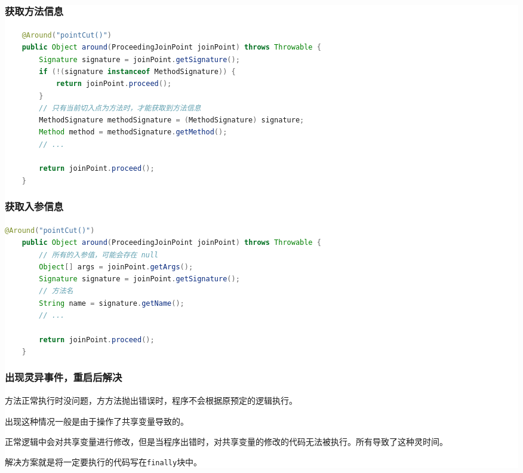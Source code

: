 ### 获取方法信息

```java
    @Around("pointCut()")
    public Object around(ProceedingJoinPoint joinPoint) throws Throwable {
        Signature signature = joinPoint.getSignature();
        if (!(signature instanceof MethodSignature)) {
            return joinPoint.proceed();
        }
        // 只有当前切入点为方法时，才能获取到方法信息
        MethodSignature methodSignature = (MethodSignature) signature;
        Method method = methodSignature.getMethod();
        // ...

        return joinPoint.proceed();
    }
```

### 获取入参信息

```java
@Around("pointCut()")
    public Object around(ProceedingJoinPoint joinPoint) throws Throwable {
        // 所有的入参值，可能会存在 null
        Object[] args = joinPoint.getArgs();
        Signature signature = joinPoint.getSignature();
        // 方法名
        String name = signature.getName();
        // ...

        return joinPoint.proceed();
    }
```

### 出现灵异事件，重启后解决

方法正常执行时没问题，方方法抛出错误时，程序不会根据原预定的逻辑执行。

出现这种情况一般是由于操作了共享变量导致的。

正常逻辑中会对共享变量进行修改，但是当程序出错时，对共享变量的修改的代码无法被执行。所有导致了这种灵时间。

解决方案就是将一定要执行的代码写在`finally`块中。









